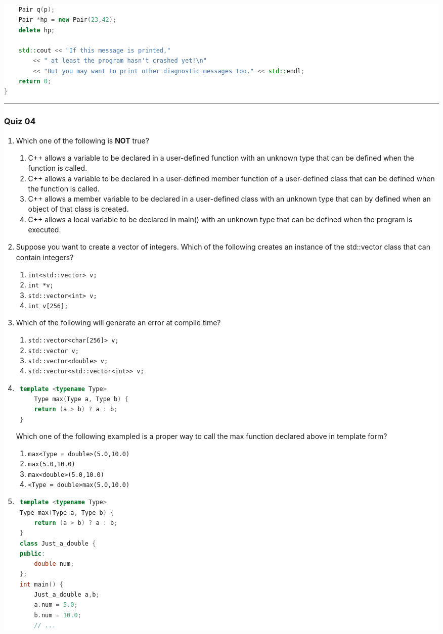 ```c++
    Pair q(p);
    Pair *hp = new Pair(23,42);
    delete hp;

    std::cout << "If this message is printed,"
        << " at least the program hasn't crashed yet!\n"
        << "But you may want to print other diagnostic messages too." << std::endl;
    return 0;
}
```

***

### Quiz 04

1. Which one of the following is **NOT** true?
    1. C++ allows a variable to be declared in a user-defined function with an unknown type that can be defined when the function is called.
    1. C++ allows a variable to be declared in a user-defined member function of a user-defined class that can be defined when the function is called.
    1. C++ allows a member variable to be declared in a user-defined class with an unknown type that can by defined when an object of that class is created.
    1. C++ allows a local variable to be declared in main() with an unknown type that can be defined when the program is executed.

2. Suppose you want to create a vector of integers. Which of the following creates an instance of the std::vector class that can contain integers?
    1. `int<std::vector> v;`
    1. `int *v;`
    1. `std::vector<int> v;`
    1. `int v[256];`

3. Which of the following will generate an error at compile time?
    1. `std::vector<char[256]> v;`
    1. `std::vector v;`
    1. `std::vector<double> v;`
    1. `std::vector<std::vector<int>> v;`

4. ```c++
    template <typename Type>
        Type max(Type a, Type b) {
        return (a > b) ? a : b;
    }
    ```
    Which one of the following exampled is a proper way to call the max function declared above in template form?
    1. `max<Type = double>(5.0,10.0)`
    1. `max(5.0,10.0)`
    1. `max<double>(5.0,10.0)`
    1. `<Type = double>max(5.0,10.0)`

5. ```c++
    template <typename Type>
    Type max(Type a, Type b) {
        return (a > b) ? a : b;
    }
    class Just_a_double {
    public:
        double num;
    };
    int main() {
        Just_a_double a,b;
        a.num = 5.0;
        b.num = 10.0;
        // ...